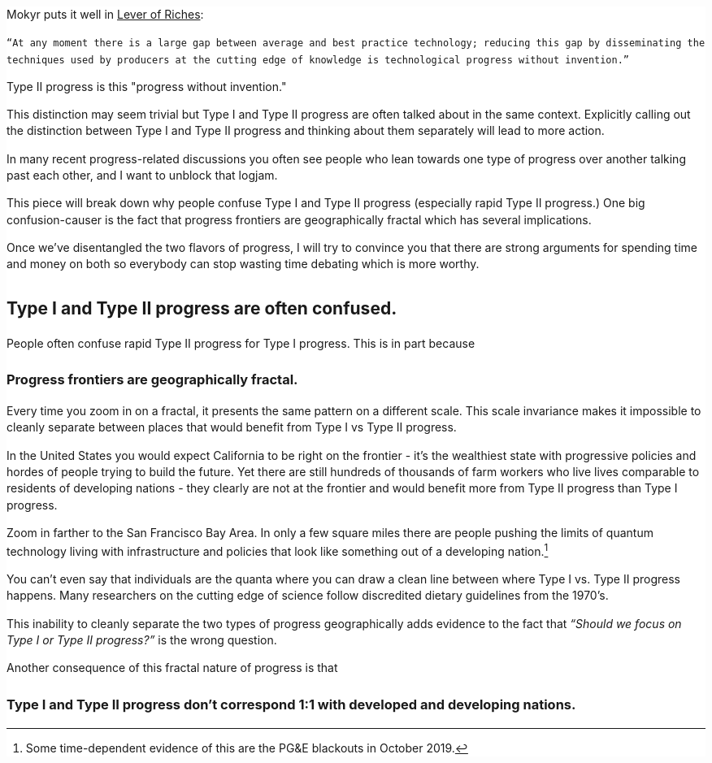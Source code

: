 

Mokyr puts it well in [Lever of Riches](https://www.amazon.com/Lever-Riches-Technological-Creativity-Economic/dp/0195074777):

`“At any moment there is a large gap between average and best practice technology; reducing this gap by disseminating the techniques used by producers at the cutting edge of knowledge is technological progress without invention.” `

Type II progress is this "progress without invention."

This distinction may seem trivial but Type I and Type II progress are often talked about in the same context.  Explicitly calling out the distinction between Type I and Type II progress and thinking about them separately will lead to more action.

In many recent progress-related discussions you often see people who lean towards one type of progress over another talking past each other, and I want to unblock that logjam.

This piece will break down why people confuse Type I and Type II progress (especially rapid Type II progress.) One big confusion-causer is the fact that progress frontiers are geographically fractal which has several implications.

Once we’ve disentangled the two flavors of progress, I will try to convince you that there are strong arguments for spending time and money on both so everybody can stop wasting time debating which is more worthy.

## Type I and Type II progress are often confused.

People often confuse rapid Type II progress for Type I progress. This is in part because

### Progress frontiers are geographically fractal.

Every time you zoom in on a fractal, it presents the same pattern on a different scale. This scale invariance makes it impossible to cleanly separate between places that would benefit from Type I vs Type II progress.

In the United States you would expect California to be right on the frontier - it’s the wealthiest state with progressive policies and hordes of people trying to build the future. Yet there are still hundreds of thousands of farm workers who live lives comparable to residents of developing nations - they clearly are not at the frontier and would benefit more from Type II progress than Type I progress.

Zoom in farther to the San Francisco Bay Area. In only a few square miles there are people pushing the limits of quantum technology living with infrastructure and policies that look like something out of a developing nation.[^2]

You can’t even say that individuals are the quanta where you can draw a clean line between where Type I vs. Type II progress happens. Many researchers on the cutting edge of science follow discredited dietary guidelines from the 1970’s.

This inability to cleanly separate the two types of progress geographically adds evidence to the fact that  *“Should we focus on Type I or Type II progress?”* is the wrong question.

Another consequence of this fractal nature of progress is that

### Type I and Type II progress don’t correspond 1:1 with developed and developing nations.


[^1]: According to a mathematician friend, the correct term for this is a “compact” but for  the sake of evocative language I’m going to stick with “blob”
[^2]: Some time-dependent evidence of this are the PG&E blackouts in October 2019.
[^3]: This suggests another specific question for progress studies.
[^4]: See Dan Wang’s [How Technology Grows (a Restatement of Definite Optimism)](https://danwang.co/how-technology-grows/)